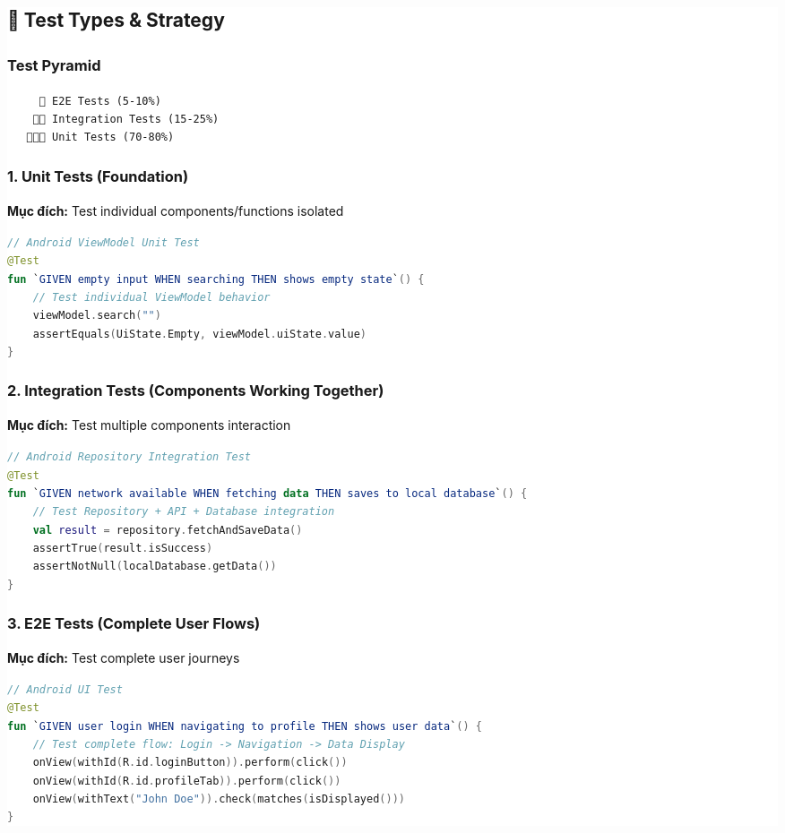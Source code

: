 ## 🧪 Test Types & Strategy

### Test Pyramid

```
     🔺 E2E Tests (5-10%)
    🔸🔸 Integration Tests (15-25%)
   🔹🔹🔹 Unit Tests (70-80%)
```

### 1. Unit Tests (Foundation)

**Mục đích:** Test individual components/functions isolated

```kotlin
// Android ViewModel Unit Test
@Test
fun `GIVEN empty input WHEN searching THEN shows empty state`() {
    // Test individual ViewModel behavior
    viewModel.search("")
    assertEquals(UiState.Empty, viewModel.uiState.value)
}
```

### 2. Integration Tests (Components Working Together)

**Mục đích:** Test multiple components interaction

```kotlin
// Android Repository Integration Test
@Test
fun `GIVEN network available WHEN fetching data THEN saves to local database`() {
    // Test Repository + API + Database integration
    val result = repository.fetchAndSaveData()
    assertTrue(result.isSuccess)
    assertNotNull(localDatabase.getData())
}
```

### 3. E2E Tests (Complete User Flows)

**Mục đích:** Test complete user journeys

```kotlin
// Android UI Test
@Test
fun `GIVEN user login WHEN navigating to profile THEN shows user data`() {
    // Test complete flow: Login -> Navigation -> Data Display
    onView(withId(R.id.loginButton)).perform(click())
    onView(withId(R.id.profileTab)).perform(click())
    onView(withText("John Doe")).check(matches(isDisplayed()))
}
```
